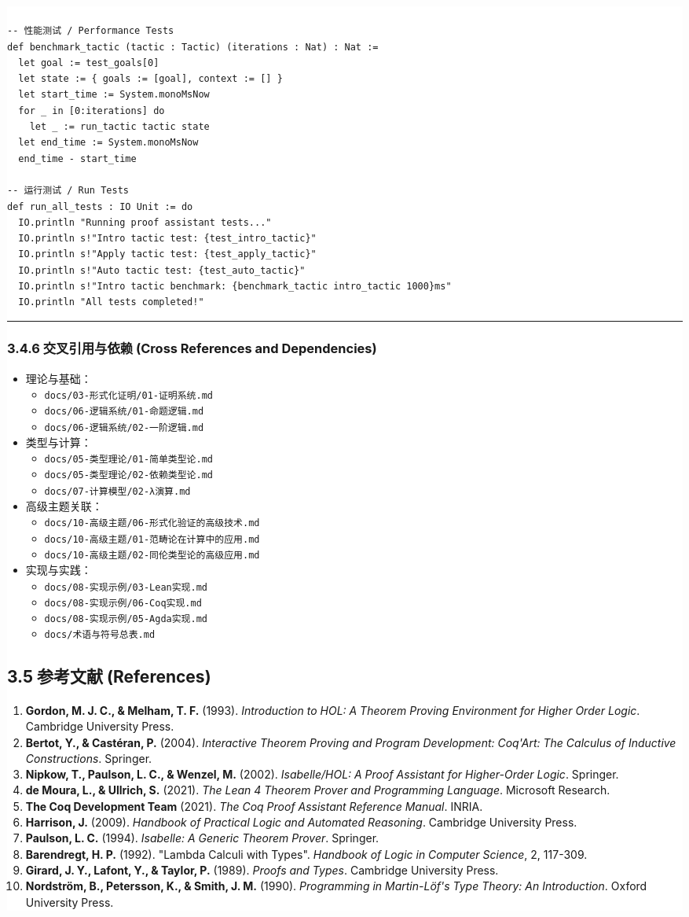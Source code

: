 ```lean

-- 性能测试 / Performance Tests
def benchmark_tactic (tactic : Tactic) (iterations : Nat) : Nat :=
  let goal := test_goals[0]
  let state := { goals := [goal], context := [] }
  let start_time := System.monoMsNow
  for _ in [0:iterations] do
    let _ := run_tactic tactic state
  let end_time := System.monoMsNow
  end_time - start_time

-- 运行测试 / Run Tests
def run_all_tests : IO Unit := do
  IO.println "Running proof assistant tests..."
  IO.println s!"Intro tactic test: {test_intro_tactic}"
  IO.println s!"Apply tactic test: {test_apply_tactic}"
  IO.println s!"Auto tactic test: {test_auto_tactic}"
  IO.println s!"Intro tactic benchmark: {benchmark_tactic intro_tactic 1000}ms"
  IO.println "All tests completed!"
```

---

### 3.4.6 交叉引用与依赖 (Cross References and Dependencies)

- 理论与基础：
  - `docs/03-形式化证明/01-证明系统.md`
  - `docs/06-逻辑系统/01-命题逻辑.md`
  - `docs/06-逻辑系统/02-一阶逻辑.md`
- 类型与计算：
  - `docs/05-类型理论/01-简单类型论.md`
  - `docs/05-类型理论/02-依赖类型论.md`
  - `docs/07-计算模型/02-λ演算.md`
- 高级主题关联：
  - `docs/10-高级主题/06-形式化验证的高级技术.md`
  - `docs/10-高级主题/01-范畴论在计算中的应用.md`
  - `docs/10-高级主题/02-同伦类型论的高级应用.md`
- 实现与实践：
  - `docs/08-实现示例/03-Lean实现.md`
  - `docs/08-实现示例/06-Coq实现.md`
  - `docs/08-实现示例/05-Agda实现.md`
  - `docs/术语与符号总表.md`

## 3.5 参考文献 (References)

1. **Gordon, M. J. C., & Melham, T. F.** (1993). *Introduction to HOL: A Theorem Proving Environment for Higher Order Logic*. Cambridge University Press.
2. **Bertot, Y., & Castéran, P.** (2004). *Interactive Theorem Proving and Program Development: Coq'Art: The Calculus of Inductive Constructions*. Springer.
3. **Nipkow, T., Paulson, L. C., & Wenzel, M.** (2002). *Isabelle/HOL: A Proof Assistant for Higher-Order Logic*. Springer.
4. **de Moura, L., & Ullrich, S.** (2021). *The Lean 4 Theorem Prover and Programming Language*. Microsoft Research.
5. **The Coq Development Team** (2021). *The Coq Proof Assistant Reference Manual*. INRIA.
6. **Harrison, J.** (2009). *Handbook of Practical Logic and Automated Reasoning*. Cambridge University Press.
7. **Paulson, L. C.** (1994). *Isabelle: A Generic Theorem Prover*. Springer.
8. **Barendregt, H. P.** (1992). "Lambda Calculi with Types". *Handbook of Logic in Computer Science*, 2, 117-309.
9. **Girard, J. Y., Lafont, Y., & Taylor, P.** (1989). *Proofs and Types*. Cambridge University Press.
10. **Nordström, B., Petersson, K., & Smith, J. M.** (1990). *Programming in Martin-Löf's Type Theory: An Introduction*. Oxford University Press.
